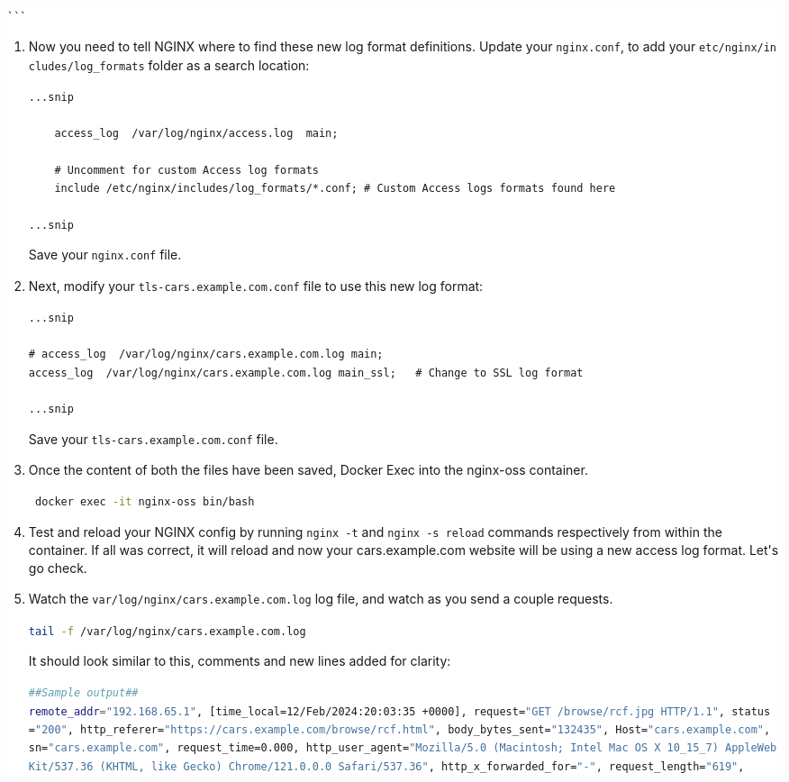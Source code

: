     ```

1. Now you need to tell NGINX where to find these new log format definitions. Update your `nginx.conf`, to add your `etc/nginx/includes/log_formats` folder as a search location:

    ```nginx
    ...snip

        access_log  /var/log/nginx/access.log  main;

        # Uncomment for custom Access log formats
        include /etc/nginx/includes/log_formats/*.conf; # Custom Access logs formats found here

    ...snip

    ```

    Save your `nginx.conf` file.  

1. Next, modify your `tls-cars.example.com.conf` file to use this new log format:

    ```nginx
    ...snip

    # access_log  /var/log/nginx/cars.example.com.log main;
    access_log  /var/log/nginx/cars.example.com.log main_ssl;   # Change to SSL log format 

    ...snip

    ```

    Save your `tls-cars.example.com.conf` file.

1. Once the content of both the files have been saved, Docker Exec into the nginx-oss container.

   ```bash
    docker exec -it nginx-oss bin/bash
   ```

1. Test and reload your NGINX config by running `nginx -t` and `nginx -s reload` commands respectively from within the container. If all was correct, it will reload and now your cars.example.com website will be using a new access log format.  Let's go check.

1. Watch the `var/log/nginx/cars.example.com.log` log file, and watch as you send a couple requests.

    ```bash
    tail -f /var/log/nginx/cars.example.com.log
    ```

    It should look similar to this, comments and new lines added for clarity:

    ```bash
    ##Sample output##
    remote_addr="192.168.65.1", [time_local=12/Feb/2024:20:03:35 +0000], request="GET /browse/rcf.jpg HTTP/1.1", status="200", http_referer="https://cars.example.com/browse/rcf.html", body_bytes_sent="132435", Host="cars.example.com", sn="cars.example.com", request_time=0.000, http_user_agent="Mozilla/5.0 (Macintosh; Intel Mac OS X 10_15_7) AppleWebKit/537.36 (KHTML, like Gecko) Chrome/121.0.0.0 Safari/537.36", http_x_forwarded_for="-", request_length="619", 
